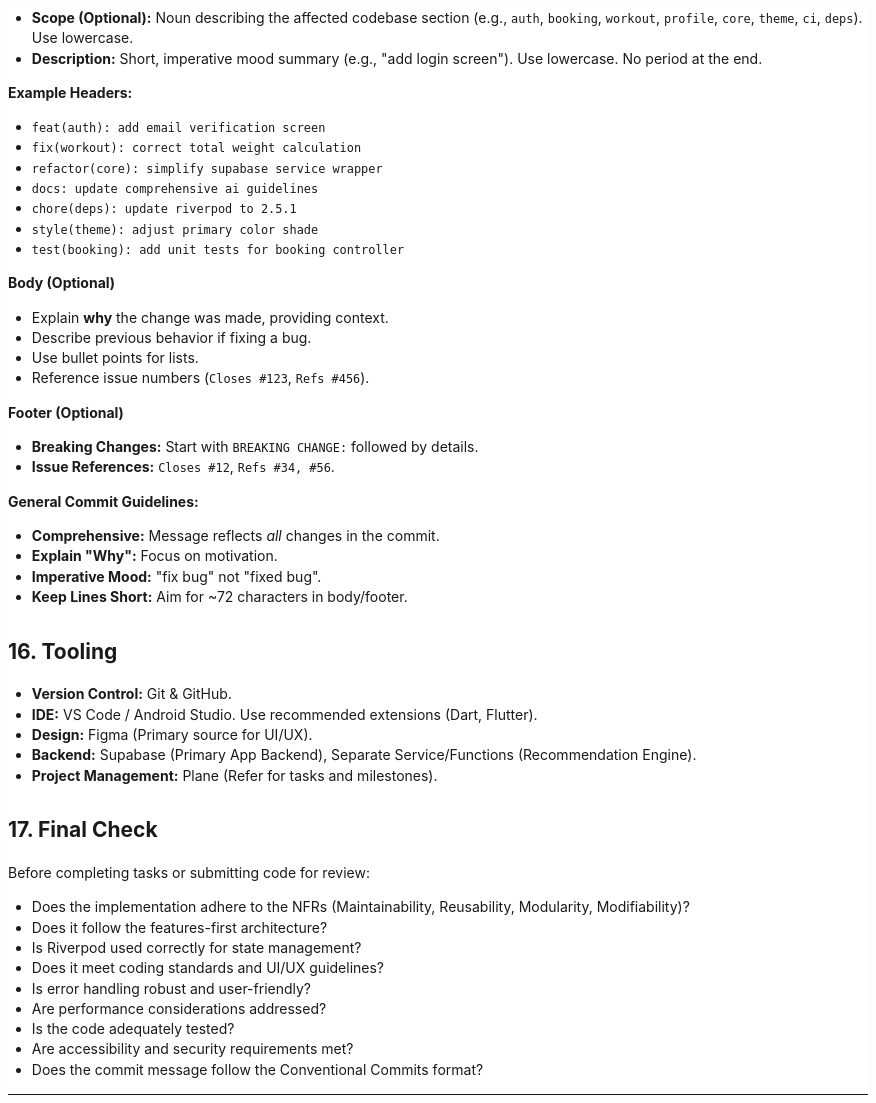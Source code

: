 - **Scope (Optional):** Noun describing the affected codebase section (e.g., `auth`, `booking`, `workout`, `profile`, `core`, `theme`, `ci`, `deps`). Use lowercase.
- **Description:** Short, imperative mood summary (e.g., "add login screen"). Use lowercase. No period at the end.

**Example Headers:**

- `feat(auth): add email verification screen`
- `fix(workout): correct total weight calculation`
- `refactor(core): simplify supabase service wrapper`
- `docs: update comprehensive ai guidelines`
- `chore(deps): update riverpod to 2.5.1`
- `style(theme): adjust primary color shade`
- `test(booking): add unit tests for booking controller`

**Body (Optional)**

- Explain **why** the change was made, providing context.
- Describe previous behavior if fixing a bug.
- Use bullet points for lists.
- Reference issue numbers (`Closes #123`, `Refs #456`).

**Footer (Optional)**

- **Breaking Changes:** Start with `BREAKING CHANGE:` followed by details.
- **Issue References:** `Closes #12`, `Refs #34, #56`.

**General Commit Guidelines:**

- **Comprehensive:** Message reflects _all_ changes in the commit.
- **Explain "Why":** Focus on motivation.
- **Imperative Mood:** "fix bug" not "fixed bug".
- **Keep Lines Short:** Aim for ~72 characters in body/footer.

## 16. Tooling

- **Version Control:** Git & GitHub.
- **IDE:** VS Code / Android Studio. Use recommended extensions (Dart, Flutter).
- **Design:** Figma (Primary source for UI/UX).
- **Backend:** Supabase (Primary App Backend), Separate Service/Functions (Recommendation Engine).
- **Project Management:** Plane (Refer for tasks and milestones).

## 17. Final Check

Before completing tasks or submitting code for review:

- Does the implementation adhere to the NFRs (Maintainability, Reusability, Modularity, Modifiability)?
- Does it follow the features-first architecture?
- Is Riverpod used correctly for state management?
- Does it meet coding standards and UI/UX guidelines?
- Is error handling robust and user-friendly?
- Are performance considerations addressed?
- Is the code adequately tested?
- Are accessibility and security requirements met?
- Does the commit message follow the Conventional Commits format?

---
